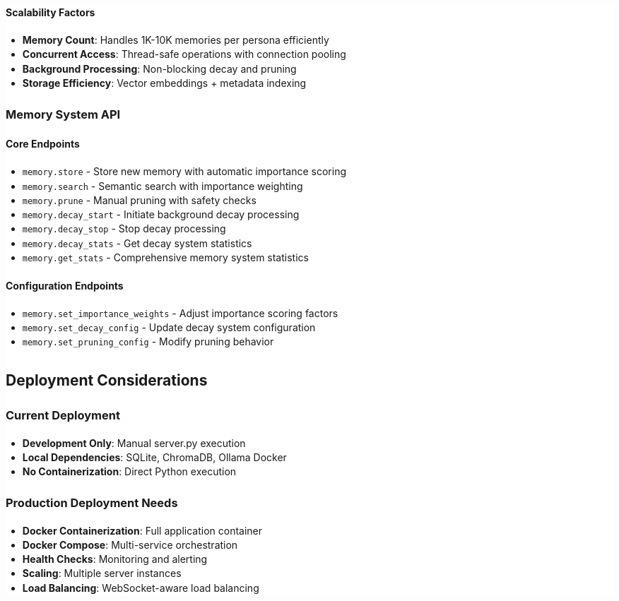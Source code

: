 #### Scalability Factors

- **Memory Count**: Handles 1K-10K memories per persona efficiently
- **Concurrent Access**: Thread-safe operations with connection pooling
- **Background Processing**: Non-blocking decay and pruning
- **Storage Efficiency**: Vector embeddings + metadata indexing

### Memory System API

#### Core Endpoints

- `memory.store` - Store new memory with automatic importance scoring
- `memory.search` - Semantic search with importance weighting
- `memory.prune` - Manual pruning with safety checks
- `memory.decay_start` - Initiate background decay processing
- `memory.decay_stop` - Stop decay processing
- `memory.decay_stats` - Get decay system statistics
- `memory.get_stats` - Comprehensive memory system statistics

#### Configuration Endpoints

- `memory.set_importance_weights` - Adjust importance scoring factors
- `memory.set_decay_config` - Update decay system configuration
- `memory.set_pruning_config` - Modify pruning behavior

## Deployment Considerations

### Current Deployment

- **Development Only**: Manual server.py execution
- **Local Dependencies**: SQLite, ChromaDB, Ollama Docker
- **No Containerization**: Direct Python execution

### Production Deployment Needs

- **Docker Containerization**: Full application container
- **Docker Compose**: Multi-service orchestration
- **Health Checks**: Monitoring and alerting
- **Scaling**: Multiple server instances
- **Load Balancing**: WebSocket-aware load balancing

